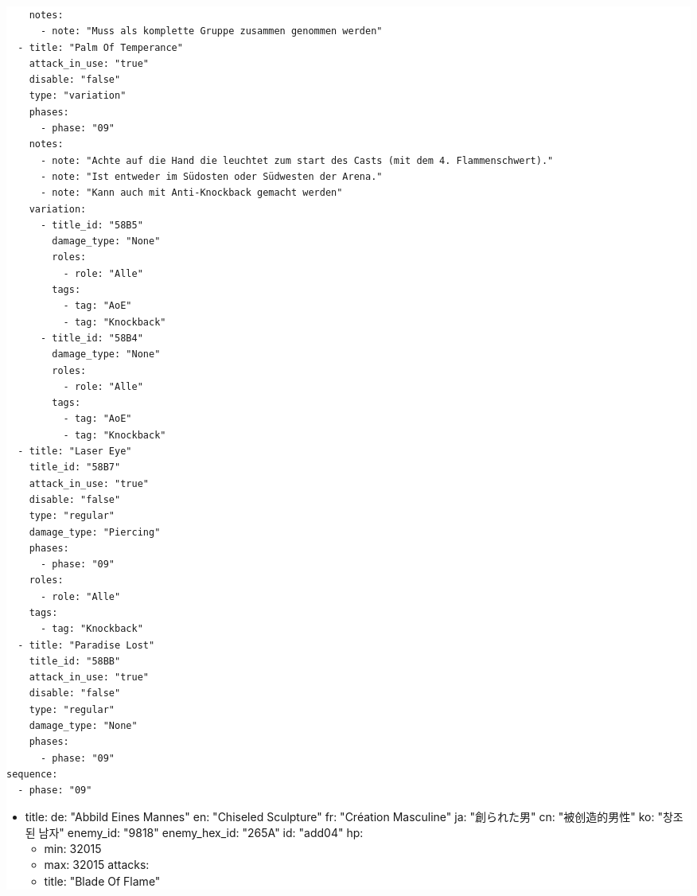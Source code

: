        notes:
          - note: "Muss als komplette Gruppe zusammen genommen werden"
      - title: "Palm Of Temperance"
        attack_in_use: "true"
        disable: "false"
        type: "variation"
        phases:
          - phase: "09"
        notes:
          - note: "Achte auf die Hand die leuchtet zum start des Casts (mit dem 4. Flammenschwert)."
          - note: "Ist entweder im Südosten oder Südwesten der Arena."
          - note: "Kann auch mit Anti-Knockback gemacht werden"
        variation:
          - title_id: "58B5"
            damage_type: "None"
            roles:
              - role: "Alle"
            tags:
              - tag: "AoE"
              - tag: "Knockback"
          - title_id: "58B4"
            damage_type: "None"
            roles:
              - role: "Alle"
            tags:
              - tag: "AoE"
              - tag: "Knockback"
      - title: "Laser Eye"
        title_id: "58B7"
        attack_in_use: "true"
        disable: "false"
        type: "regular"
        damage_type: "Piercing"
        phases:
          - phase: "09"
        roles:
          - role: "Alle"
        tags:
          - tag: "Knockback"
      - title: "Paradise Lost"
        title_id: "58BB"
        attack_in_use: "true"
        disable: "false"
        type: "regular"
        damage_type: "None"
        phases:
          - phase: "09"
    sequence:
      - phase: "09"
  - title:
      de: "Abbild Eines Mannes"
      en: "Chiseled Sculpture"
      fr: "Création Masculine"
      ja: "創られた男"
      cn: "被创造的男性"
      ko: "창조된 남자"
    enemy_id: "9818"
    enemy_hex_id: "265A"
    id: "add04"
    hp:
      - min: 32015
      - max: 32015
    attacks:
      - title: "Blade Of Flame"